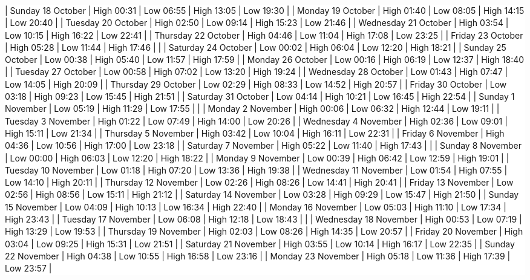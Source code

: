 | Sunday 18 October | High 00:31 | Low 06:55 | High 13:05 | Low 19:30 | 
| Monday 19 October | High 01:40 | Low 08:05 | High 14:15 | Low 20:40 | 
| Tuesday 20 October | High 02:50 | Low 09:14 | High 15:23 | Low 21:46 | 
| Wednesday 21 October | High 03:54 | Low 10:15 | High 16:22 | Low 22:41 | 
| Thursday 22 October | High 04:46 | Low 11:04 | High 17:08 | Low 23:25 | 
| Friday 23 October | High 05:28 | Low 11:44 | High 17:46 |  | 
| Saturday 24 October | Low 00:02 | High 06:04 | Low 12:20 | High 18:21 | 
| Sunday 25 October | Low 00:38 | High 05:40 | Low 11:57 | High 17:59 | 
| Monday 26 October | Low 00:16 | High 06:19 | Low 12:37 | High 18:40 | 
| Tuesday 27 October | Low 00:58 | High 07:02 | Low 13:20 | High 19:24 | 
| Wednesday 28 October | Low 01:43 | High 07:47 | Low 14:05 | High 20:09 | 
| Thursday 29 October | Low 02:29 | High 08:33 | Low 14:52 | High 20:57 | 
| Friday 30 October | Low 03:18 | High 09:23 | Low 15:45 | High 21:51 | 
| Saturday 31 October | Low 04:14 | High 10:21 | Low 16:45 | High 22:54 | 
| Sunday 1 November | Low 05:19 | High 11:29 | Low 17:55 |  | 
| Monday 2 November | High 00:06 | Low 06:32 | High 12:44 | Low 19:11 | 
| Tuesday 3 November | High 01:22 | Low 07:49 | High 14:00 | Low 20:26 | 
| Wednesday 4 November | High 02:36 | Low 09:01 | High 15:11 | Low 21:34 | 
| Thursday 5 November | High 03:42 | Low 10:04 | High 16:11 | Low 22:31 | 
| Friday 6 November | High 04:36 | Low 10:56 | High 17:00 | Low 23:18 | 
| Saturday 7 November | High 05:22 | Low 11:40 | High 17:43 |  | 
| Sunday 8 November | Low 00:00 | High 06:03 | Low 12:20 | High 18:22 | 
| Monday 9 November | Low 00:39 | High 06:42 | Low 12:59 | High 19:01 | 
| Tuesday 10 November | Low 01:18 | High 07:20 | Low 13:36 | High 19:38 | 
| Wednesday 11 November | Low 01:54 | High 07:55 | Low 14:10 | High 20:11 | 
| Thursday 12 November | Low 02:26 | High 08:26 | Low 14:41 | High 20:41 | 
| Friday 13 November | Low 02:56 | High 08:56 | Low 15:11 | High 21:12 | 
| Saturday 14 November | Low 03:28 | High 09:29 | Low 15:47 | High 21:50 | 
| Sunday 15 November | Low 04:09 | High 10:13 | Low 16:34 | High 22:40 | 
| Monday 16 November | Low 05:03 | High 11:10 | Low 17:34 | High 23:43 | 
| Tuesday 17 November | Low 06:08 | High 12:18 | Low 18:43 |  | 
| Wednesday 18 November | High 00:53 | Low 07:19 | High 13:29 | Low 19:53 | 
| Thursday 19 November | High 02:03 | Low 08:26 | High 14:35 | Low 20:57 | 
| Friday 20 November | High 03:04 | Low 09:25 | High 15:31 | Low 21:51 | 
| Saturday 21 November | High 03:55 | Low 10:14 | High 16:17 | Low 22:35 | 
| Sunday 22 November | High 04:38 | Low 10:55 | High 16:58 | Low 23:16 | 
| Monday 23 November | High 05:18 | Low 11:36 | High 17:39 | Low 23:57 | 